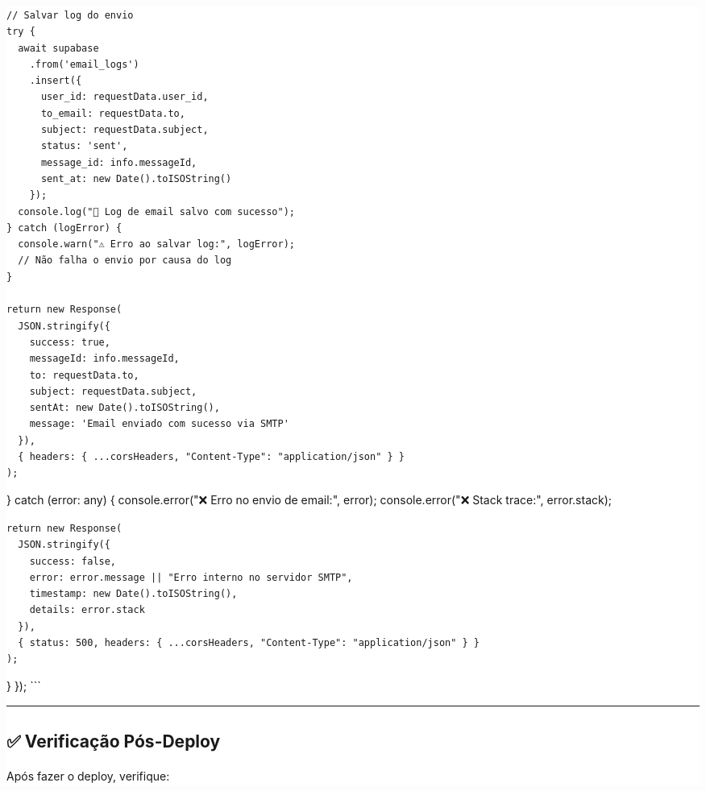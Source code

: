     // Salvar log do envio
    try {
      await supabase
        .from('email_logs')
        .insert({
          user_id: requestData.user_id,
          to_email: requestData.to,
          subject: requestData.subject,
          status: 'sent',
          message_id: info.messageId,
          sent_at: new Date().toISOString()
        });
      console.log("📝 Log de email salvo com sucesso");
    } catch (logError) {
      console.warn("⚠️ Erro ao salvar log:", logError);
      // Não falha o envio por causa do log
    }

    return new Response(
      JSON.stringify({
        success: true,
        messageId: info.messageId,
        to: requestData.to,
        subject: requestData.subject,
        sentAt: new Date().toISOString(),
        message: 'Email enviado com sucesso via SMTP'
      }),
      { headers: { ...corsHeaders, "Content-Type": "application/json" } }
    );

  } catch (error: any) {
    console.error("❌ Erro no envio de email:", error);
    console.error("❌ Stack trace:", error.stack);
    
    return new Response(
      JSON.stringify({
        success: false,
        error: error.message || "Erro interno no servidor SMTP",
        timestamp: new Date().toISOString(),
        details: error.stack
      }),
      { status: 500, headers: { ...corsHeaders, "Content-Type": "application/json" } }
    );
  }
});
\`\`\`

---

## ✅ Verificação Pós-Deploy

Após fazer o deploy, verifique:
